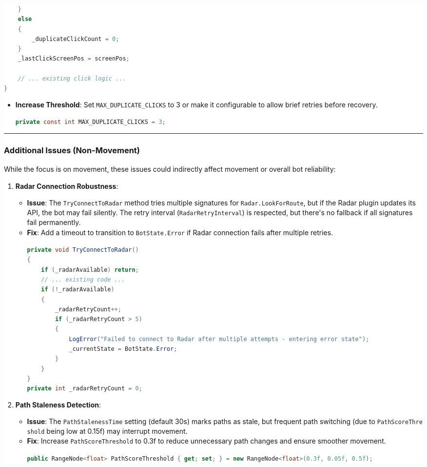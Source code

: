   ```csharp
      }
      else
      {
          _duplicateClickCount = 0;
      }
      _lastClickScreenPos = screenPos;

      // ... existing click logic ...
  }
  ```
- **Increase Threshold**: Set `MAX_DUPLICATE_CLICKS` to 3 or make it configurable to allow brief retries before recovery.
  ```csharp
  private const int MAX_DUPLICATE_CLICKS = 3;
  ```

---

### Additional Issues (Non-Movement)
While the focus is on movement, these issues could indirectly affect movement or overall bot reliability:

1. **Radar Connection Robustness**:
   - **Issue**: The `TryConnectToRadar` method tries multiple signatures for `Radar.LookForRoute`, but if the Radar plugin updates its API, the bot may fail silently. The retry interval (`RadarRetryInterval`) is respected, but there's no fallback if all signatures fail permanently.
   - **Fix**: Add a timeout to transition to `BotState.Error` if Radar connection fails after multiple retries.
     ```csharp
     private void TryConnectToRadar()
     {
         if (_radarAvailable) return;
         // ... existing code ...
         if (!_radarAvailable)
         {
             _radarRetryCount++;
             if (_radarRetryCount > 5)
             {
                 LogError("Failed to connect to Radar after multiple attempts - entering error state");
                 _currentState = BotState.Error;
             }
         }
     }
     private int _radarRetryCount = 0;
     ```

2. **Path Staleness Detection**:
   - **Issue**: The `PathStalenessTime` setting (default 30s) marks paths as stale, but frequent path switching (due to `PathScoreThreshold` being low at 0.15f) may interrupt movement.
   - **Fix**: Increase `PathScoreThreshold` to 0.3f to reduce unnecessary path changes and ensure smoother movement.
     ```csharp
     public RangeNode<float> PathScoreThreshold { get; set; } = new RangeNode<float>(0.3f, 0.05f, 0.5f);
     ```
